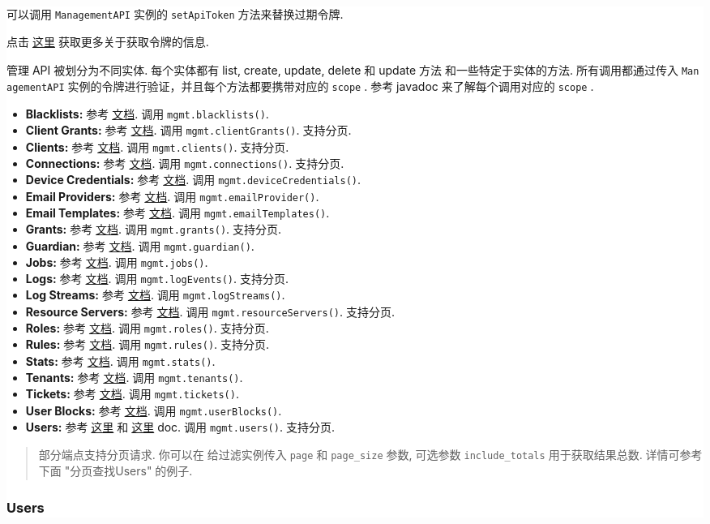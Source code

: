 可以调用 `ManagementAPI` 实例的 `setApiToken` 方法来替换过期令牌.

点击 [这里](https://docs.authok.cn/api/management/v2/tokens) 获取更多关于获取令牌的信息.

管理 API 被划分为不同实体. 每个实体都有 list, create, update, delete 和 update 方法 和一些特定于实体的方法. 所有调用都通过传入 `ManagementAPI` 实例的令牌进行验证，并且每个方法都要携带对应的 `scope` . 参考 javadoc 来了解每个调用对应的 `scope` .

* **Blacklists:**  参考 [文档](https://docs.authok.cn/api/management/v2#!/Blacklists/get_tokens). 调用 `mgmt.blacklists()`.
* **Client Grants:** 参考 [文档](https://docs.authok.cn/api/management/v2#!/Client_Grants/get_client_grants). 调用 `mgmt.clientGrants()`. 支持分页.
* **Clients:** 参考 [文档](https://docs.authok.cn/api/management/v2#!/Clients/get_clients). 调用 `mgmt.clients()`. 支持分页.
* **Connections:** 参考 [文档](https://docs.authok.cn//api/management/v2#!/Connections/get_connections). 调用 `mgmt.connections()`. 支持分页.
* **Device Credentials:** 参考 [文档](https://docs.authok.cn//api/management/v2#!/Device_Credentials/get_device_credentials). 调用 `mgmt.deviceCredentials()`.
* **Email Providers:** 参考 [文档](https://docs.authok.cn/api/management/v2#!/Emails/get_provider). 调用 `mgmt.emailProvider()`.
* **Email Templates:** 参考 [文档](https://docs.authok.cn/api/management/v2#!/Email_Templates/get_email_templates_by_templateName). 调用 `mgmt.emailTemplates()`.
* **Grants:** 参考 [文档](https://docs.authok.cn/api/management/v2#!/Grants/get_grants). 调用 `mgmt.grants()`. 支持分页.
* **Guardian:** 参考 [文档](https://docs.authok.cn/api/management/v2#!/Guardian/get_factors). 调用 `mgmt.guardian()`.
* **Jobs:** 参考 [文档](https://docs.authok.cn/api/management/v2#!/Jobs/get_jobs_by_id). 调用 `mgmt.jobs()`.
* **Logs:** 参考 [文档](https://docs.authok.cn/api/management/v2#!/Logs/get_logs). 调用 `mgmt.logEvents()`. 支持分页.
* **Log Streams:** 参考 [文档](https://docs.authok.cn/api/management/v2#!/Log_Streams/get_log_streams). 调用 `mgmt.logStreams()`.
* **Resource Servers:** 参考 [文档](https://docs.authok.cn/api/management/v2#!/Resource_Servers/get_resource_servers). 调用 `mgmt.resourceServers()`. 支持分页.
* **Roles:** 参考 [文档](https://docs.authok.cn/api/management/v2#!/Roles/get_roles). 调用 `mgmt.roles()`. 支持分页.
* **Rules:** 参考 [文档](https://docs.authok.cn/api/management/v2#!/Rules/get_rules). 调用 `mgmt.rules()`. 支持分页.
* **Stats:** 参考 [文档](https://docs.authok.cn/api/management/v2#!/Stats/get_active_users). 调用 `mgmt.stats()`.
* **Tenants:** 参考 [文档](https://docs.authok.cn/api/management/v2#!/Tenants/get_settings). 调用 `mgmt.tenants()`.
* **Tickets:** 参考 [文档](https://docs.authok.cn/api/management/v2#!/Tickets/post_email_verification). 调用 `mgmt.tickets()`.
* **User Blocks:** 参考 [文档](https://docs.authok.cn/api/management/v2#!/User_Blocks/get_user_blocks). 调用 `mgmt.userBlocks()`.
* **Users:** 参考 [这里](https://docs.authok.cn/api/management/v2#!/Users/get_users) 和 [这里](https://docs.authok.cn/api/management/v2#!/Users_By_Email) doc. 调用 `mgmt.users()`. 支持分页.


> 部分端点支持分页请求. 你可以在 给过滤实例传入 `page` 和 `page_size` 参数, 可选参数 `include_totals` 用于获取结果总数. 详情可参考下面 "分页查找Users" 的例子. 


### Users
